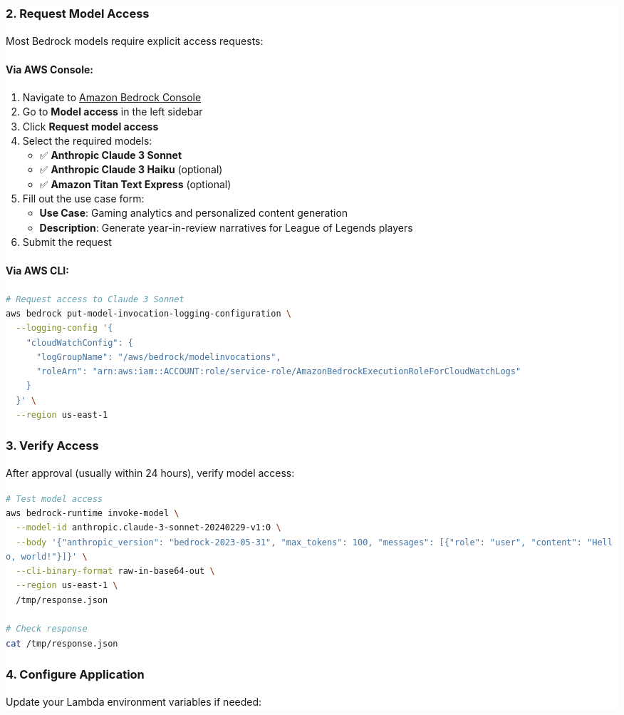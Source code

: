 ### 2. Request Model Access

Most Bedrock models require explicit access requests:

#### Via AWS Console:
1. Navigate to [Amazon Bedrock Console](https://console.aws.amazon.com/bedrock/)
2. Go to **Model access** in the left sidebar
3. Click **Request model access**
4. Select the required models:
   - ✅ **Anthropic Claude 3 Sonnet**
   - ✅ **Anthropic Claude 3 Haiku** (optional)
   - ✅ **Amazon Titan Text Express** (optional)
5. Fill out the use case form:
   - **Use Case**: Gaming analytics and personalized content generation
   - **Description**: Generate year-in-review narratives for League of Legends players
6. Submit the request

#### Via AWS CLI:
```bash
# Request access to Claude 3 Sonnet
aws bedrock put-model-invocation-logging-configuration \
  --logging-config '{
    "cloudWatchConfig": {
      "logGroupName": "/aws/bedrock/modelinvocations",
      "roleArn": "arn:aws:iam::ACCOUNT:role/service-role/AmazonBedrockExecutionRoleForCloudWatchLogs"
    }
  }' \
  --region us-east-1
```

### 3. Verify Access

After approval (usually within 24 hours), verify model access:

```bash
# Test model access
aws bedrock-runtime invoke-model \
  --model-id anthropic.claude-3-sonnet-20240229-v1:0 \
  --body '{"anthropic_version": "bedrock-2023-05-31", "max_tokens": 100, "messages": [{"role": "user", "content": "Hello, world!"}]}' \
  --cli-binary-format raw-in-base64-out \
  --region us-east-1 \
  /tmp/response.json

# Check response
cat /tmp/response.json
```

### 4. Configure Application

Update your Lambda environment variables if needed:
